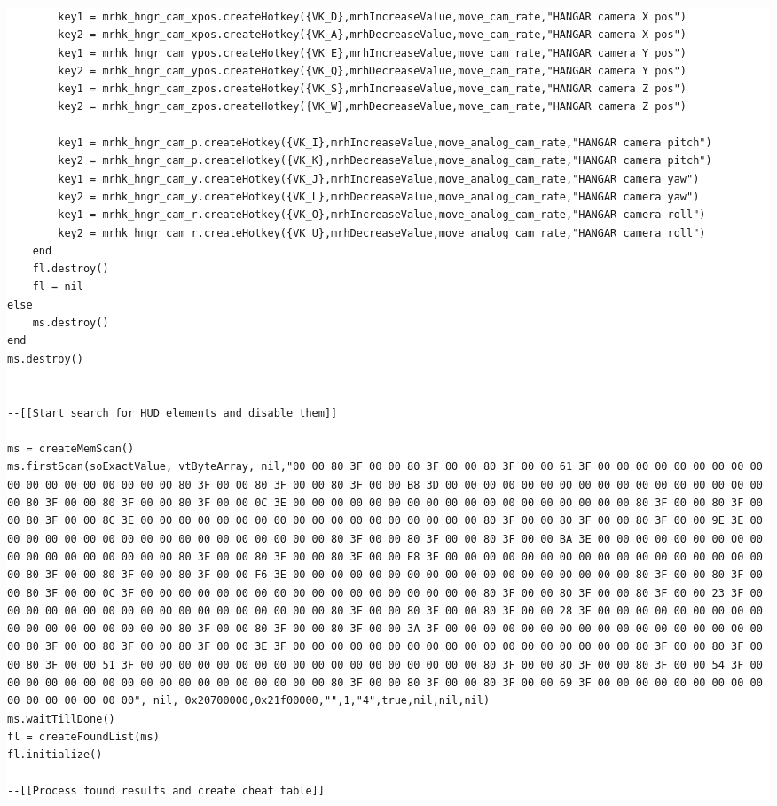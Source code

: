 			key1 = mrhk_hngr_cam_xpos.createHotkey({VK_D},mrhIncreaseValue,move_cam_rate,"HANGAR camera X pos")
			key2 = mrhk_hngr_cam_xpos.createHotkey({VK_A},mrhDecreaseValue,move_cam_rate,"HANGAR camera X pos")
			key1 = mrhk_hngr_cam_ypos.createHotkey({VK_E},mrhIncreaseValue,move_cam_rate,"HANGAR camera Y pos")
			key2 = mrhk_hngr_cam_ypos.createHotkey({VK_Q},mrhDecreaseValue,move_cam_rate,"HANGAR camera Y pos")
			key1 = mrhk_hngr_cam_zpos.createHotkey({VK_S},mrhIncreaseValue,move_cam_rate,"HANGAR camera Z pos")
			key2 = mrhk_hngr_cam_zpos.createHotkey({VK_W},mrhDecreaseValue,move_cam_rate,"HANGAR camera Z pos")

			key1 = mrhk_hngr_cam_p.createHotkey({VK_I},mrhIncreaseValue,move_analog_cam_rate,"HANGAR camera pitch")
			key2 = mrhk_hngr_cam_p.createHotkey({VK_K},mrhDecreaseValue,move_analog_cam_rate,"HANGAR camera pitch")
			key1 = mrhk_hngr_cam_y.createHotkey({VK_J},mrhIncreaseValue,move_analog_cam_rate,"HANGAR camera yaw")
			key2 = mrhk_hngr_cam_y.createHotkey({VK_L},mrhDecreaseValue,move_analog_cam_rate,"HANGAR camera yaw")
			key1 = mrhk_hngr_cam_r.createHotkey({VK_O},mrhIncreaseValue,move_analog_cam_rate,"HANGAR camera roll")
			key2 = mrhk_hngr_cam_r.createHotkey({VK_U},mrhDecreaseValue,move_analog_cam_rate,"HANGAR camera roll")
		end
		fl.destroy()
		fl = nil
	else
		ms.destroy()
	end
	ms.destroy()


	--[[Start search for HUD elements and disable them]]

	ms = createMemScan()
	ms.firstScan(soExactValue, vtByteArray, nil,"00 00 80 3F 00 00 80 3F 00 00 80 3F 00 00 61 3F 00 00 00 00 00 00 00 00 00 00 00 00 00 00 00 00 00 00 80 3F 00 00 80 3F 00 00 80 3F 00 00 B8 3D 00 00 00 00 00 00 00 00 00 00 00 00 00 00 00 00 00 00 80 3F 00 00 80 3F 00 00 80 3F 00 00 0C 3E 00 00 00 00 00 00 00 00 00 00 00 00 00 00 00 00 00 00 80 3F 00 00 80 3F 00 00 80 3F 00 00 8C 3E 00 00 00 00 00 00 00 00 00 00 00 00 00 00 00 00 00 00 80 3F 00 00 80 3F 00 00 80 3F 00 00 9E 3E 00 00 00 00 00 00 00 00 00 00 00 00 00 00 00 00 00 00 80 3F 00 00 80 3F 00 00 80 3F 00 00 BA 3E 00 00 00 00 00 00 00 00 00 00 00 00 00 00 00 00 00 00 80 3F 00 00 80 3F 00 00 80 3F 00 00 E8 3E 00 00 00 00 00 00 00 00 00 00 00 00 00 00 00 00 00 00 80 3F 00 00 80 3F 00 00 80 3F 00 00 F6 3E 00 00 00 00 00 00 00 00 00 00 00 00 00 00 00 00 00 00 80 3F 00 00 80 3F 00 00 80 3F 00 00 0C 3F 00 00 00 00 00 00 00 00 00 00 00 00 00 00 00 00 00 00 80 3F 00 00 80 3F 00 00 80 3F 00 00 23 3F 00 00 00 00 00 00 00 00 00 00 00 00 00 00 00 00 00 00 80 3F 00 00 80 3F 00 00 80 3F 00 00 28 3F 00 00 00 00 00 00 00 00 00 00 00 00 00 00 00 00 00 00 80 3F 00 00 80 3F 00 00 80 3F 00 00 3A 3F 00 00 00 00 00 00 00 00 00 00 00 00 00 00 00 00 00 00 80 3F 00 00 80 3F 00 00 80 3F 00 00 3E 3F 00 00 00 00 00 00 00 00 00 00 00 00 00 00 00 00 00 00 80 3F 00 00 80 3F 00 00 80 3F 00 00 51 3F 00 00 00 00 00 00 00 00 00 00 00 00 00 00 00 00 00 00 80 3F 00 00 80 3F 00 00 80 3F 00 00 54 3F 00 00 00 00 00 00 00 00 00 00 00 00 00 00 00 00 00 00 80 3F 00 00 80 3F 00 00 80 3F 00 00 69 3F 00 00 00 00 00 00 00 00 00 00 00 00 00 00 00 00", nil, 0x20700000,0x21f00000,"",1,"4",true,nil,nil,nil)
	ms.waitTillDone()
	fl = createFoundList(ms)
	fl.initialize()

	--[[Process found results and create cheat table]]
